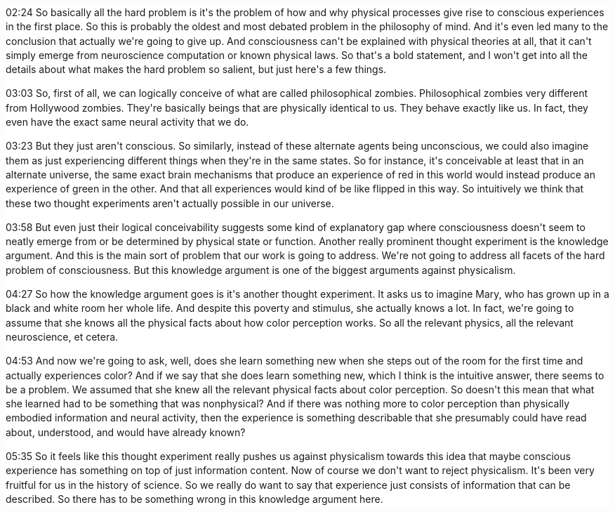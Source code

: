 02:24 So basically all the hard problem is it's the problem of how and why physical processes give rise to conscious experiences in the first place.
So this is probably the oldest and most debated problem in the philosophy of mind.
And it's even led many to the conclusion that actually we're going to give up.
And consciousness can't be explained with physical theories at all, that it can't simply emerge from neuroscience computation or known physical laws.
So that's a bold statement, and I won't get into all the details about what makes the hard problem so salient, but just here's a few things.

03:03 So, first of all, we can logically conceive of what are called philosophical zombies.
Philosophical zombies very different from Hollywood zombies.
They're basically beings that are physically identical to us.
They behave exactly like us.
In fact, they even have the exact same neural activity that we do.

03:23 But they just aren't conscious.
So similarly, instead of these alternate agents being unconscious, we could also imagine them as just experiencing different things when they're in the same states.
So for instance, it's conceivable at least that in an alternate universe, the same exact brain mechanisms that produce an experience of red in this world would instead produce an experience of green in the other.
And that all experiences would kind of be like flipped in this way.
So intuitively we think that these two thought experiments aren't actually possible in our universe.

03:58 But even just their logical conceivability suggests some kind of explanatory gap where consciousness doesn't seem to neatly emerge from or be determined by physical state or function.
Another really prominent thought experiment is the knowledge argument.
And this is the main sort of problem that our work is going to address.
We're not going to address all facets of the hard problem of consciousness.
But this knowledge argument is one of the biggest arguments against physicalism.

04:27 So how the knowledge argument goes is it's another thought experiment.
It asks us to imagine Mary, who has grown up in a black and white room her whole life.
And despite this poverty and stimulus, she actually knows a lot.
In fact, we're going to assume that she knows all the physical facts about how color perception works.
So all the relevant physics, all the relevant neuroscience, et cetera.

04:53 And now we're going to ask, well, does she learn something new when she steps out of the room for the first time and actually experiences color?
And if we say that she does learn something new, which I think is the intuitive answer, there seems to be a problem.
We assumed that she knew all the relevant physical facts about color perception.
So doesn't this mean that what she learned had to be something that was nonphysical?
And if there was nothing more to color perception than physically embodied information and neural activity, then the experience is something describable that she presumably could have read about, understood, and would have already known?

05:35 So it feels like this thought experiment really pushes us against physicalism towards this idea that maybe conscious experience has something on top of just information content.
Now of course we don't want to reject physicalism.
It's been very fruitful for us in the history of science.
So we really do want to say that experience just consists of information that can be described.
So there has to be something wrong in this knowledge argument here.
